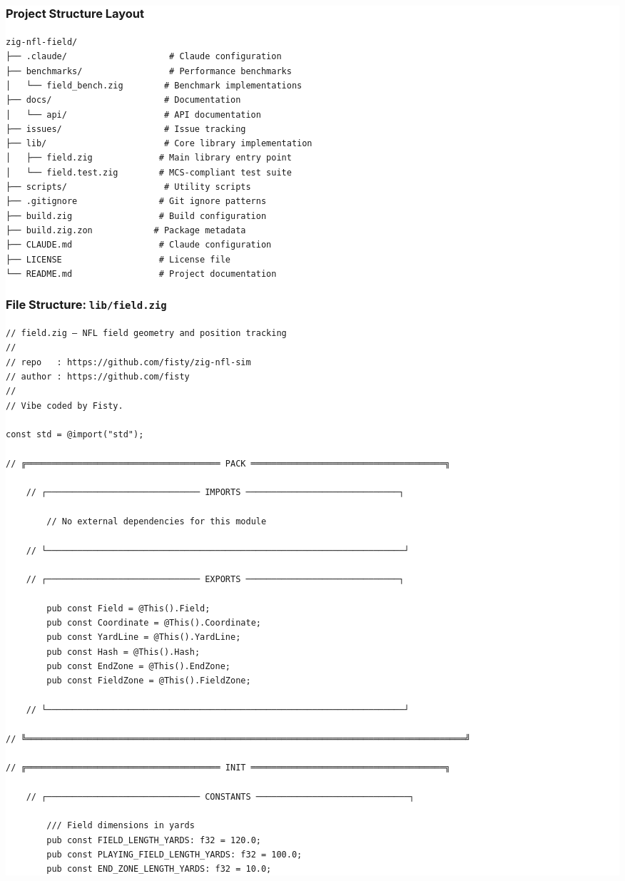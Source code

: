 ```zig
```

### Project Structure Layout
```
zig-nfl-field/
├── .claude/                    # Claude configuration
├── benchmarks/                 # Performance benchmarks  
│   └── field_bench.zig        # Benchmark implementations
├── docs/                      # Documentation
│   └── api/                   # API documentation
├── issues/                    # Issue tracking
├── lib/                       # Core library implementation
│   ├── field.zig             # Main library entry point
│   └── field.test.zig        # MCS-compliant test suite
├── scripts/                   # Utility scripts
├── .gitignore                # Git ignore patterns
├── build.zig                 # Build configuration
├── build.zig.zon            # Package metadata
├── CLAUDE.md                 # Claude configuration
├── LICENSE                   # License file
└── README.md                 # Project documentation
```

### File Structure: `lib/field.zig`
```zig
// field.zig — NFL field geometry and position tracking
//
// repo   : https://github.com/fisty/zig-nfl-sim
// author : https://github.com/fisty
//
// Vibe coded by Fisty.

const std = @import("std");

// ╔══════════════════════════════════════ PACK ══════════════════════════════════════╗

    // ┌────────────────────────────── IMPORTS ──────────────────────────────┐
    
        // No external dependencies for this module
    
    // └──────────────────────────────────────────────────────────────────────┘
    
    // ┌────────────────────────────── EXPORTS ──────────────────────────────┐
    
        pub const Field = @This().Field;
        pub const Coordinate = @This().Coordinate;
        pub const YardLine = @This().YardLine;
        pub const Hash = @This().Hash;
        pub const EndZone = @This().EndZone;
        pub const FieldZone = @This().FieldZone;
    
    // └──────────────────────────────────────────────────────────────────────┘

// ╚══════════════════════════════════════════════════════════════════════════════════════╝

// ╔══════════════════════════════════════ INIT ══════════════════════════════════════╗

    // ┌────────────────────────────── CONSTANTS ──────────────────────────────┐
    
        /// Field dimensions in yards
        pub const FIELD_LENGTH_YARDS: f32 = 120.0;
        pub const PLAYING_FIELD_LENGTH_YARDS: f32 = 100.0;
        pub const END_ZONE_LENGTH_YARDS: f32 = 10.0;
```
